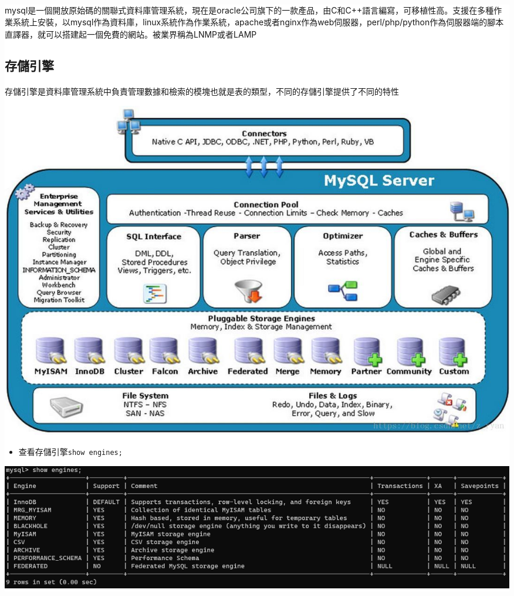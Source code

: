 mysql是一個開放原始碼的關聯式資料庫管理系統，現在是oracle公司旗下的一款產品，由C和C++語言編寫，可移植性高。支援在多種作業系統上安裝，以mysql作為資料庫，linux系統作為作業系統，apache或者nginx作為web伺服器，perl/php/python作為伺服器端的腳本直譯器，就可以搭建起一個免費的網站。被業界稱為LNMP或者LAMP

## 存儲引擎

存儲引擎是資料庫管理系統中負責管理數據和檢索的模塊也就是表的類型，不同的存儲引擎提供了不同的特性

![MySQL架構圖](MySQL_basic.assets/20.png#80%)

* 查看存儲引擎`show engines;`

![查看存儲引擎](MySQL_basic.assets/21.png)
